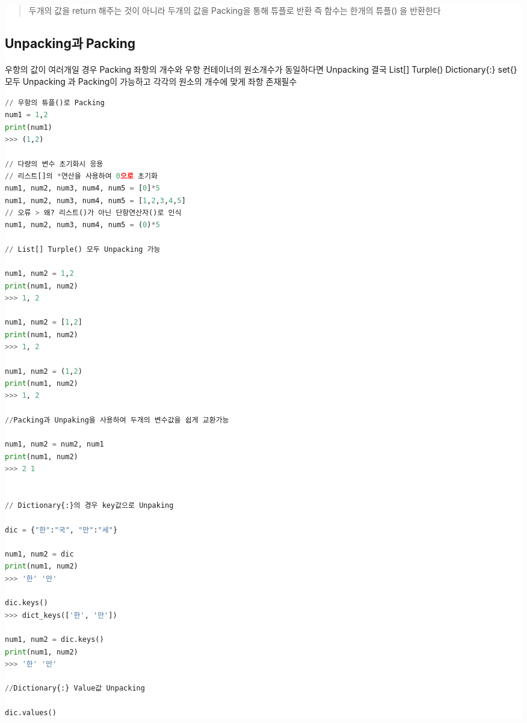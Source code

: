 > 두개의 값을 return 해주는 것이 아니라
> 두개의 값을 Packing을 통해 튜플로 반환
> 즉 함수는 한개의 튜플() 을 반환한다

## Unpacking과 Packing

우항의 값이 여러개일 경우 Packing
좌항의 개수와 우항 컨테이너의 원소개수가 동일하다면 Unpacking
결국 List[] Turple() Dictionary{:} set{}
모두 Unpacking 과 Packing이 가능하고
각각의 원소의 개수에 맞게 좌항 존재필수

```python
// 우항의 튜플()로 Packing
num1 = 1,2
print(num1)
>>> (1,2)

// 다량의 변수 초기화시 응용
// 리스트[]의 *연산을 사용하여 0으로 초기화
num1, num2, num3, num4, num5 = [0]*5
num1, num2, num3, num4, num5 = [1,2,3,4,5]
// 오류 > 왜? 리스트()가 아닌 단항연산자()로 인식
num1, num2, num3, num4, num5 = (0)*5

// List[] Turple() 모두 Unpacking 가능

num1, num2 = 1,2
print(num1, num2)
>>> 1, 2

num1, num2 = [1,2]
print(num1, num2)
>>> 1, 2

num1, num2 = (1,2)
print(num1, num2)
>>> 1, 2

//Packing과 Unpaking을 사용하여 두개의 변수값을 쉽게 교환가능

num1, num2 = num2, num1
print(num1, num2)
>>> 2 1


// Dictionary{:}의 경우 key값으로 Unpaking

dic = {"한":"국", "만":"세"}

num1, num2 = dic
print(num1, num2)
>>> '한' '만'

dic.keys()
>>> dict_keys(['한', '만'])

num1, num2 = dic.keys()
print(num1, num2)
>>> '한' '만'

//Dictionary{:} Value값 Unpacking

dic.values()
```